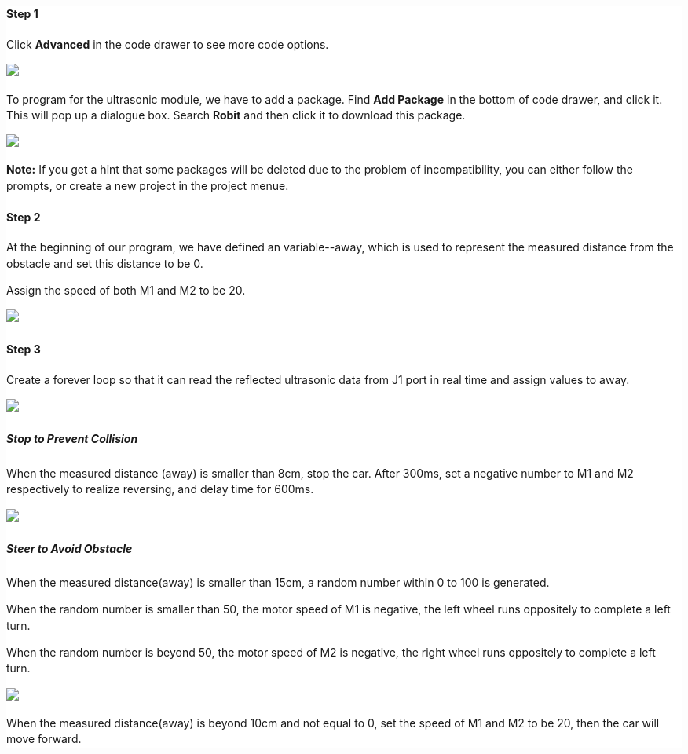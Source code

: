 
#### Step 1

Click **Advanced** in the code drawer to see more code options.

![](https://wiki-media-ef.oss-cn-hongkong.aliyuncs.com/i18n/en/docusaurus-plugin-content-docs/current/microbit/expansion-board/images/LjMR5IU.png)

To program for the ultrasonic module, we have to add a package. Find **Add Package** in the bottom of code drawer, and click it. This will pop up a dialogue box. Search **Robit** and then click it to download this package.

![](https://wiki-media-ef.oss-cn-hongkong.aliyuncs.com/i18n/en/docusaurus-plugin-content-docs/current/microbit/expansion-board/images/ISZ6w26.png)

**Note:**
If you get a hint  that some packages will be deleted due to the problem of incompatibility, you can either follow the prompts, or create a new project in the project menue.

#### Step 2

At the beginning of our program, we have defined an variable--away, which is used to represent the measured distance from the obstacle and set this distance to be 0.

Assign the speed of both M1 and M2 to be 20.

![](https://wiki-media-ef.oss-cn-hongkong.aliyuncs.com/i18n/en/docusaurus-plugin-content-docs/current/microbit/expansion-board/images/cNxMb1t.png)

#### Step 3

Create a forever loop so that it can read the reflected ultrasonic data from J1 port in real time and assign values to away.

![](https://wiki-media-ef.oss-cn-hongkong.aliyuncs.com/i18n/en/docusaurus-plugin-content-docs/current/microbit/expansion-board/images/iNreh61.png)

##### Stop to Prevent Collision

When the measured distance (away) is smaller than 8cm, stop the car. After 300ms, set a negative number to M1 and M2 respectively to realize reversing, and delay time for 600ms.


![](https://wiki-media-ef.oss-cn-hongkong.aliyuncs.com/i18n/en/docusaurus-plugin-content-docs/current/microbit/expansion-board/images/Axkwbms.png)

##### Steer to Avoid Obstacle

When the measured distance(away) is smaller than 15cm, a random number within 0 to 100 is generated.

When the random number is smaller than 50, the motor speed of M1 is negative, the left wheel runs oppositely to complete a left turn.

When the random number is beyond 50, the motor speed of M2 is negative, the right wheel runs oppositely to complete a left turn.

![](https://wiki-media-ef.oss-cn-hongkong.aliyuncs.com/i18n/en/docusaurus-plugin-content-docs/current/microbit/expansion-board/images/DsDXQmg.png)

When the measured distance(away) is beyond 10cm and not equal to 0, set the speed of M1 and M2 to be 20, then the car will move forward.
